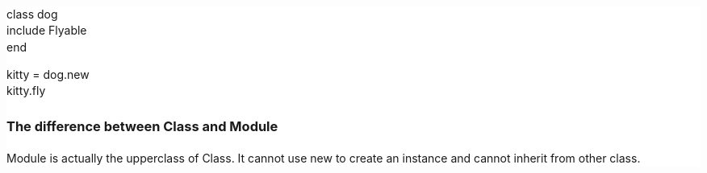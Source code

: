 class dog  
  include Flyable  
end

kitty = dog.new  
kitty.fly

### The difference between Class and Module

Module is actually the upperclass of Class. It cannot use new to create an instance and cannot inherit from other class.
